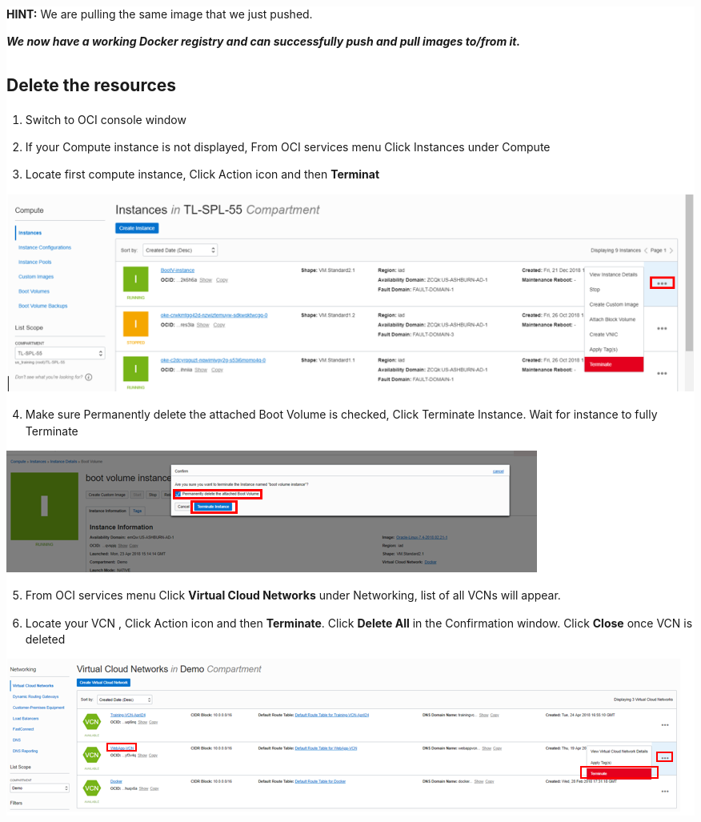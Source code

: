 **HINT:** We are pulling the same image that we just pushed.

***We now have a working Docker registry and can successfully push and pull images to/from it.***

## Delete the resources

1. Switch to  OCI console window

2. If your Compute instance is not displayed, From OCI services menu Click Instances under Compute

3. Locate first compute instance, Click Action icon and then **Terminat** 

<img src="https://raw.githubusercontent.com/oracle/learning-library/master/oci-library/qloudable/OCI_Quick_Start/img/RESERVEDIP_HOL0016.PNG" alt="image-alt-text">

4. Make sure Permanently delete the attached Boot Volume is checked, Click Terminate Instance. Wait for instance to fully Terminate

<img src="https://raw.githubusercontent.com/oracle/learning-library/master/oci-library/qloudable/OCI_Quick_Start/img/RESERVEDIP_HOL0017.PNG" alt="image-alt-text">


5. From OCI services menu Click **Virtual Cloud Networks** under Networking, list of all VCNs will 
appear.

6. Locate your VCN , Click Action icon and then **Terminate**. Click **Delete All** in the Confirmation window. Click **Close** once VCN is deleted

<img src="https://raw.githubusercontent.com/oracle/learning-library/master/oci-library/qloudable/OCI_Quick_Start/img/RESERVEDIP_HOL0018.PNG" alt="image-alt-text">
